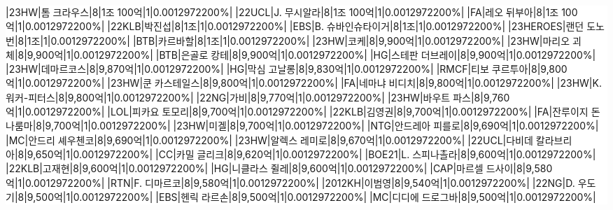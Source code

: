 |23HW|톰 크라우스|8|1조 100억|1|0.0012972200%|
|22UCL|J. 무시알라|8|1조 100억|1|0.0012972200%|
|FA|레오 뒤부아|8|1조 100억|1|0.0012972200%|
|22KLB|박진섭|8|1조|1|0.0012972200%|
|EBS|B. 슈바인슈타이거|8|1조|1|0.0012972200%|
|23HEROES|랜던 도노번|8|1조|1|0.0012972200%|
|BTB|카르바할|8|1조|1|0.0012972200%|
|23HW|코케|8|9,900억|1|0.0012972200%|
|23HW|마리오 괴체|8|9,900억|1|0.0012972200%|
|BTB|은골로 캉테|8|9,900억|1|0.0012972200%|
|HG|스테판 더브레이|8|9,900억|1|0.0012972200%|
|23HW|데마르코스|8|9,870억|1|0.0012972200%|
|HG|막심 고날롱|8|9,830억|1|0.0012972200%|
|RMCF|티보 쿠르투아|8|9,800억|1|0.0012972200%|
|23HW|쿤 카스테일스|8|9,800억|1|0.0012972200%|
|FA|네마냐 비디치|8|9,800억|1|0.0012972200%|
|23HW|K. 워커-피터스|8|9,800억|1|0.0012972200%|
|22NG|가비|8|9,770억|1|0.0012972200%|
|23HW|바우트 파스|8|9,760억|1|0.0012972200%|
|LOL|피카요 토모리|8|9,700억|1|0.0012972200%|
|22KLB|김영권|8|9,700억|1|0.0012972200%|
|FA|잔루이지 돈나룸마|8|9,700억|1|0.0012972200%|
|23HW|미겔|8|9,700억|1|0.0012972200%|
|NTG|안드레아 피를로|8|9,690억|1|0.0012972200%|
|MC|안드리 셰우첸코|8|9,690억|1|0.0012972200%|
|23HW|알렉스 레미로|8|9,670억|1|0.0012972200%|
|22UCL|다비데 칼라브리아|8|9,650억|1|0.0012972200%|
|CC|카밀 글리크|8|9,620억|1|0.0012972200%|
|BOE21|L. 스피나촐라|8|9,600억|1|0.0012972200%|
|22KLB|고재현|8|9,600억|1|0.0012972200%|
|HG|니클라스 쥘레|8|9,600억|1|0.0012972200%|
|CAP|마르셀 드사이|8|9,580억|1|0.0012972200%|
|RTN|F. 디마르코|8|9,580억|1|0.0012972200%|
|2012KH|이범영|8|9,540억|1|0.0012972200%|
|22NG|D. 우도기|8|9,500억|1|0.0012972200%|
|EBS|헨릭 라르손|8|9,500억|1|0.0012972200%|
|MC|디디에 드로그바|8|9,500억|1|0.0012972200%|
